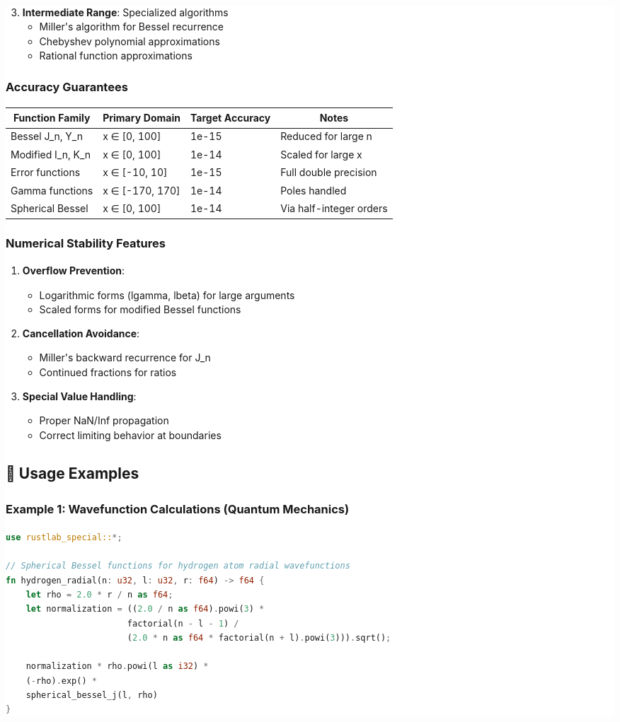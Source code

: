 3. **Intermediate Range**: Specialized algorithms
   - Miller's algorithm for Bessel recurrence
   - Chebyshev polynomial approximations
   - Rational function approximations

### Accuracy Guarantees

| Function Family | Primary Domain | Target Accuracy | Notes |
|-----------------|---------------|-----------------|-------|
| Bessel J_n, Y_n | x ∈ [0, 100] | 1e-15 | Reduced for large n |
| Modified I_n, K_n | x ∈ [0, 100] | 1e-14 | Scaled for large x |
| Error functions | x ∈ [-10, 10] | 1e-15 | Full double precision |
| Gamma functions | x ∈ [-170, 170] | 1e-14 | Poles handled |
| Spherical Bessel | x ∈ [0, 100] | 1e-14 | Via half-integer orders |

### Numerical Stability Features

1. **Overflow Prevention**:
   - Logarithmic forms (lgamma, lbeta) for large arguments
   - Scaled forms for modified Bessel functions
   
2. **Cancellation Avoidance**:
   - Miller's backward recurrence for J_n
   - Continued fractions for ratios
   
3. **Special Value Handling**:
   - Proper NaN/Inf propagation
   - Correct limiting behavior at boundaries

## 🚀 Usage Examples

### Example 1: Wavefunction Calculations (Quantum Mechanics)

```rust
use rustlab_special::*;

// Spherical Bessel functions for hydrogen atom radial wavefunctions
fn hydrogen_radial(n: u32, l: u32, r: f64) -> f64 {
    let rho = 2.0 * r / n as f64;
    let normalization = ((2.0 / n as f64).powi(3) * 
                        factorial(n - l - 1) / 
                        (2.0 * n as f64 * factorial(n + l).powi(3))).sqrt();
    
    normalization * rho.powi(l as i32) * 
    (-rho).exp() * 
    spherical_bessel_j(l, rho)
}
```
